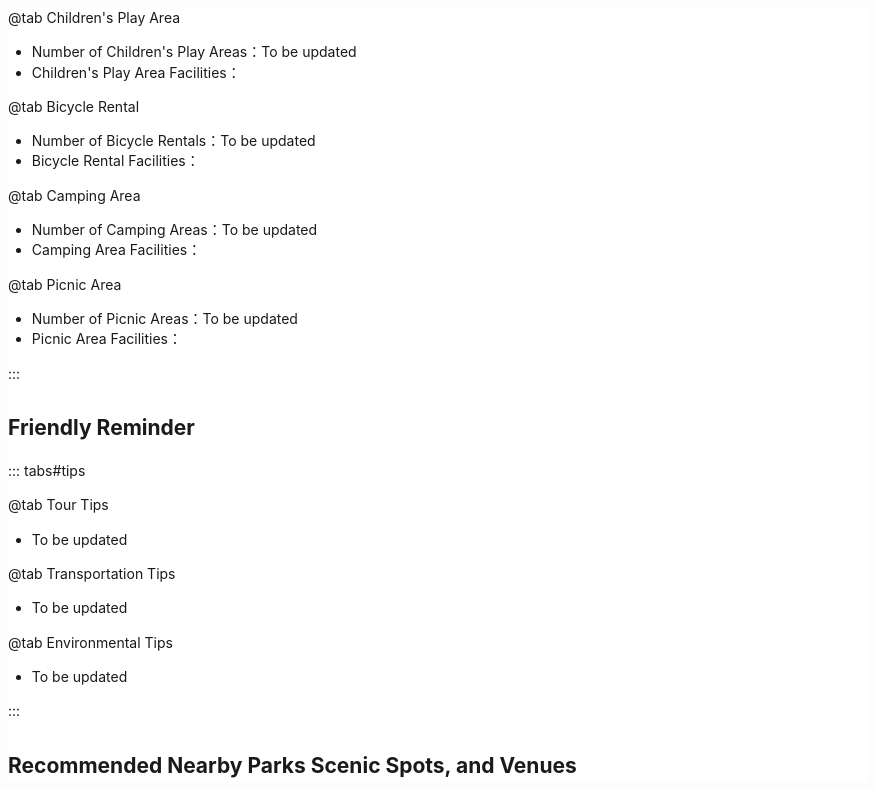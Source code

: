 @tab Children's Play Area
- Number of Children's Play Areas：To be updated
- Children's Play Area Facilities：

@tab Bicycle Rental
- Number of Bicycle Rentals：To be updated
- Bicycle Rental Facilities：

@tab Camping Area
- Number of Camping Areas：To be updated
- Camping Area Facilities：

@tab Picnic Area
- Number of Picnic Areas：To be updated
- Picnic Area Facilities：

:::

## Friendly Reminder

::: tabs#tips

@tab Tour Tips
- To be updated

@tab Transportation Tips
- To be updated

@tab Environmental Tips
- To be updated

:::

## Recommended Nearby Parks Scenic Spots, and Venues

<CardGrid>
  <ImageCard
        image="https://cgj.sz.gov.cn/img/4/4005/4005675/10774643.jpg"
        title="Nanshan Park"
        description="Nanshan Park is located at the southern end of Shekou Peninsula in Nanshan District, Shenzhen City. It is adjacent to Nanhai Avenue in the east, Qingqing World "
        href="/en/ComprehensivePark/Nanshan-Park/"
        author="Shenzhen Government Online"
        date="2025/01/02"
      />
      <ImageCard
        image="https://cgj.sz.gov.cn/img/4/4005/4005675/10774643.jpg"
        title="Nanshan Park"
        description="Nanshan Park is located at the southern end of Shekou Peninsula in Nanshan District, Shenzhen City. It is adjacent to Nanhai Avenue in the east, Qingqing World "
        href="/en/ComprehensivePark/Nanshan-Park/"
        author="Shenzhen Government Online"
        date="2025/01/02"
      />
    </CardGrid>
